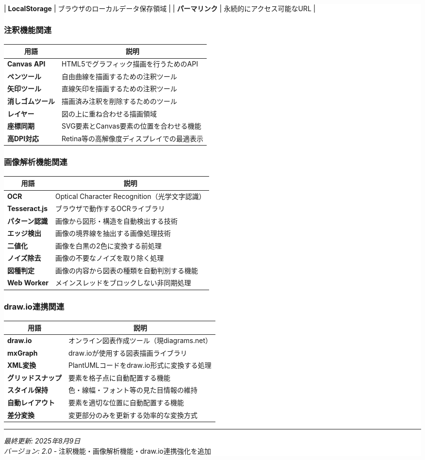 | **LocalStorage** | ブラウザのローカルデータ保存領域 |
| **パーマリンク** | 永続的にアクセス可能なURL |

### 注釈機能関連
| 用語 | 説明 |
|------|------|
| **Canvas API** | HTML5でグラフィック描画を行うためのAPI |
| **ペンツール** | 自由曲線を描画するための注釈ツール |
| **矢印ツール** | 直線矢印を描画するための注釈ツール |
| **消しゴムツール** | 描画済み注釈を削除するためのツール |
| **レイヤー** | 図の上に重ね合わせる描画領域 |
| **座標同期** | SVG要素とCanvas要素の位置を合わせる機能 |
| **高DPI対応** | Retina等の高解像度ディスプレイでの最適表示 |

### 画像解析機能関連
| 用語 | 説明 |
|------|------|
| **OCR** | Optical Character Recognition（光学文字認識） |
| **Tesseract.js** | ブラウザで動作するOCRライブラリ |
| **パターン認識** | 画像から図形・構造を自動検出する技術 |
| **エッジ検出** | 画像の境界線を抽出する画像処理技術 |
| **二値化** | 画像を白黒の2色に変換する前処理 |
| **ノイズ除去** | 画像の不要なノイズを取り除く処理 |
| **図種判定** | 画像の内容から図表の種類を自動判別する機能 |
| **Web Worker** | メインスレッドをブロックしない非同期処理 |

### draw.io連携関連
| 用語 | 説明 |
|------|------|
| **draw.io** | オンライン図表作成ツール（現diagrams.net） |
| **mxGraph** | draw.ioが使用する図表描画ライブラリ |
| **XML変換** | PlantUMLコードをdraw.io形式に変換する処理 |
| **グリッドスナップ** | 要素を格子点に自動配置する機能 |
| **スタイル保持** | 色・線幅・フォント等の見た目情報の維持 |
| **自動レイアウト** | 要素を適切な位置に自動配置する機能 |
| **差分変換** | 変更部分のみを更新する効率的な変換方式 |

---

*最終更新: 2025年8月9日*  
*バージョン: 2.0* - 注釈機能・画像解析機能・draw.io連携強化を追加